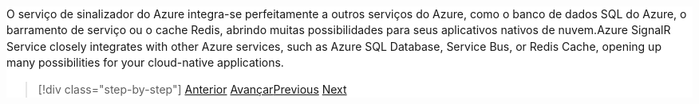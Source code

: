 <span data-ttu-id="5c68d-279">O serviço de sinalizador do Azure integra-se perfeitamente a outros serviços do Azure, como o banco de dados SQL do Azure, o barramento de serviço ou o cache Redis, abrindo muitas possibilidades para seus aplicativos nativos de nuvem.</span><span class="sxs-lookup"><span data-stu-id="5c68d-279">Azure SignalR Service closely integrates with other Azure services, such as Azure SQL Database, Service Bus, or Redis Cache, opening up many possibilities for your cloud-native applications.</span></span>

>[!div class="step-by-step"]
><span data-ttu-id="5c68d-280">[Anterior](communication-patterns.md) 
> [Avançar](service-to-service-communication.md)</span><span class="sxs-lookup"><span data-stu-id="5c68d-280">[Previous](communication-patterns.md)
[Next](service-to-service-communication.md)</span></span>
